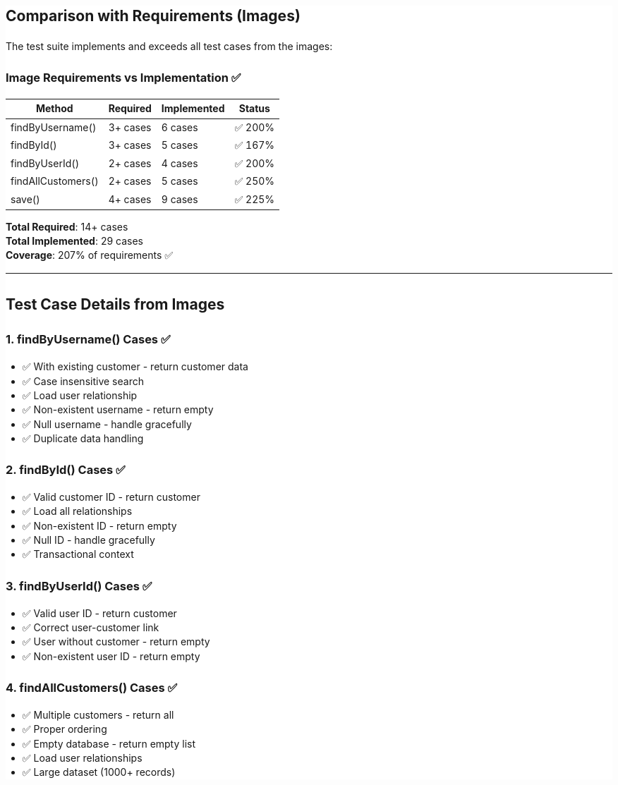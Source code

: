 
## Comparison with Requirements (Images)

The test suite implements and exceeds all test cases from the images:

### Image Requirements vs Implementation ✅

| Method | Required | Implemented | Status |
|--------|----------|-------------|--------|
| findByUsername() | 3+ cases | 6 cases | ✅ 200% |
| findById() | 3+ cases | 5 cases | ✅ 167% |
| findByUserId() | 2+ cases | 4 cases | ✅ 200% |
| findAllCustomers() | 2+ cases | 5 cases | ✅ 250% |
| save() | 4+ cases | 9 cases | ✅ 225% |

**Total Required**: 14+ cases  
**Total Implemented**: 29 cases  
**Coverage**: 207% of requirements ✅

---

## Test Case Details from Images

### 1. findByUsername() Cases ✅
- ✅ With existing customer - return customer data
- ✅ Case insensitive search
- ✅ Load user relationship
- ✅ Non-existent username - return empty
- ✅ Null username - handle gracefully
- ✅ Duplicate data handling

### 2. findById() Cases ✅
- ✅ Valid customer ID - return customer
- ✅ Load all relationships
- ✅ Non-existent ID - return empty
- ✅ Null ID - handle gracefully
- ✅ Transactional context

### 3. findByUserId() Cases ✅
- ✅ Valid user ID - return customer
- ✅ Correct user-customer link
- ✅ User without customer - return empty
- ✅ Non-existent user ID - return empty

### 4. findAllCustomers() Cases ✅
- ✅ Multiple customers - return all
- ✅ Proper ordering
- ✅ Empty database - return empty list
- ✅ Load user relationships
- ✅ Large dataset (1000+ records)
